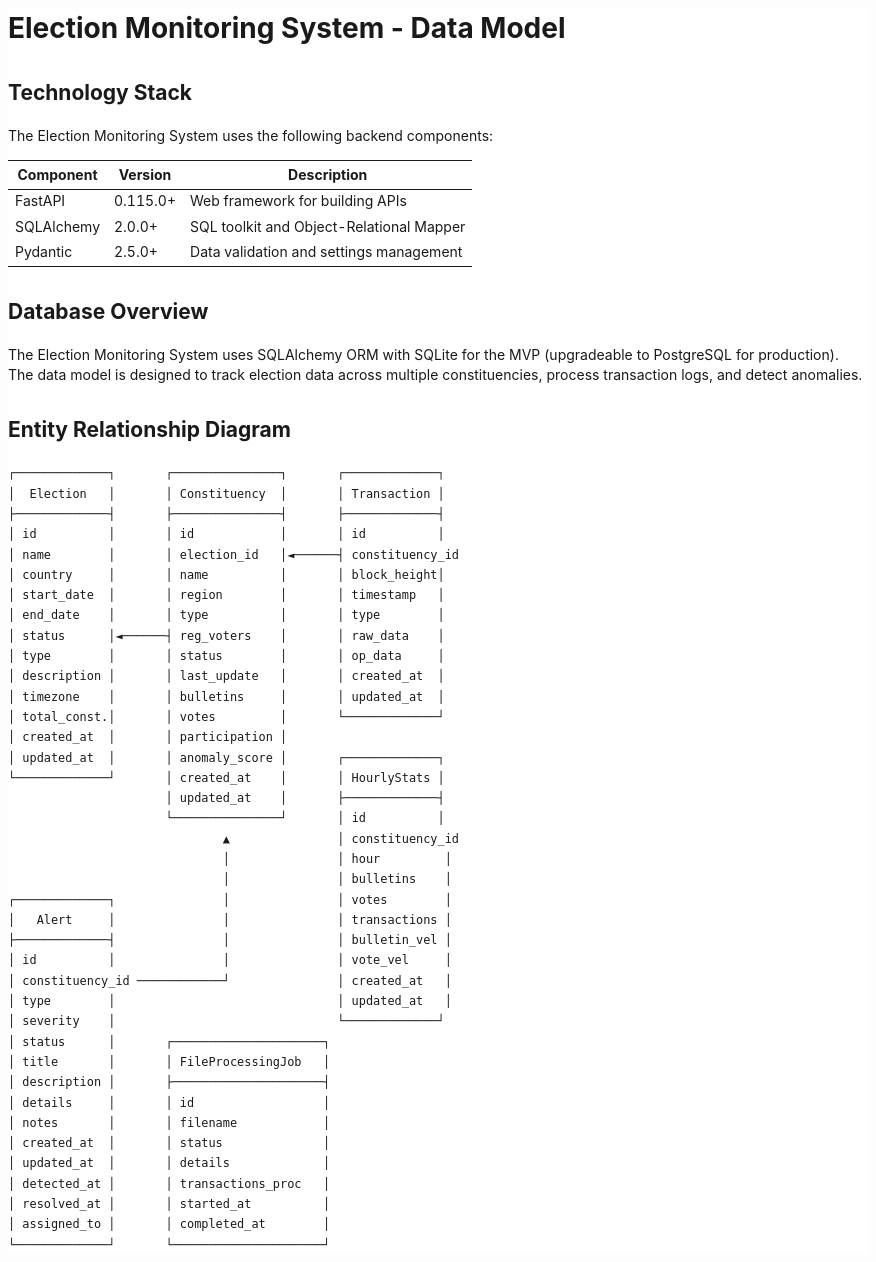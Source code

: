 # Election Monitoring System - Data Model

## Technology Stack

The Election Monitoring System uses the following backend components:

| Component | Version | Description |
|-----------|---------|-------------|
| FastAPI | 0.115.0+ | Web framework for building APIs |
| SQLAlchemy | 2.0.0+ | SQL toolkit and Object-Relational Mapper |
| Pydantic | 2.5.0+ | Data validation and settings management |

## Database Overview

The Election Monitoring System uses SQLAlchemy ORM with SQLite for the MVP (upgradeable to PostgreSQL for production). The data model is designed to track election data across multiple constituencies, process transaction logs, and detect anomalies.

## Entity Relationship Diagram

```
┌─────────────┐       ┌───────────────┐       ┌─────────────┐
│  Election   │       │ Constituency  │       │ Transaction │
├─────────────┤       ├───────────────┤       ├─────────────┤
│ id          │       │ id            │       │ id          │
│ name        │       │ election_id   │◄──────┤ constituency_id
│ country     │       │ name          │       │ block_height│
│ start_date  │       │ region        │       │ timestamp   │
│ end_date    │       │ type          │       │ type        │
│ status      │◄──────┤ reg_voters    │       │ raw_data    │
│ type        │       │ status        │       │ op_data     │
│ description │       │ last_update   │       │ created_at  │
│ timezone    │       │ bulletins     │       │ updated_at  │
│ total_const.│       │ votes         │       └─────────────┘
│ created_at  │       │ participation │
│ updated_at  │       │ anomaly_score │       ┌─────────────┐
└─────────────┘       │ created_at    │       │ HourlyStats │
                      │ updated_at    │       ├─────────────┤
                      └───────────────┘       │ id          │
                              ▲               │ constituency_id
                              │               │ hour         │
                              │               │ bulletins    │
┌─────────────┐               │               │ votes        │
│   Alert     │               │               │ transactions │
├─────────────┤               │               │ bulletin_vel │
│ id          │               │               │ vote_vel     │
│ constituency_id ────────────┘               │ created_at   │
│ type        │                               │ updated_at   │
│ severity    │                               └─────────────┘
│ status      │       ┌─────────────────────┐
│ title       │       │ FileProcessingJob   │
│ description │       ├─────────────────────┤
│ details     │       │ id                  │
│ notes       │       │ filename            │
│ created_at  │       │ status              │
│ updated_at  │       │ details             │
│ detected_at │       │ transactions_proc   │
│ resolved_at │       │ started_at          │
│ assigned_to │       │ completed_at        │
└─────────────┘       └─────────────────────┘
```